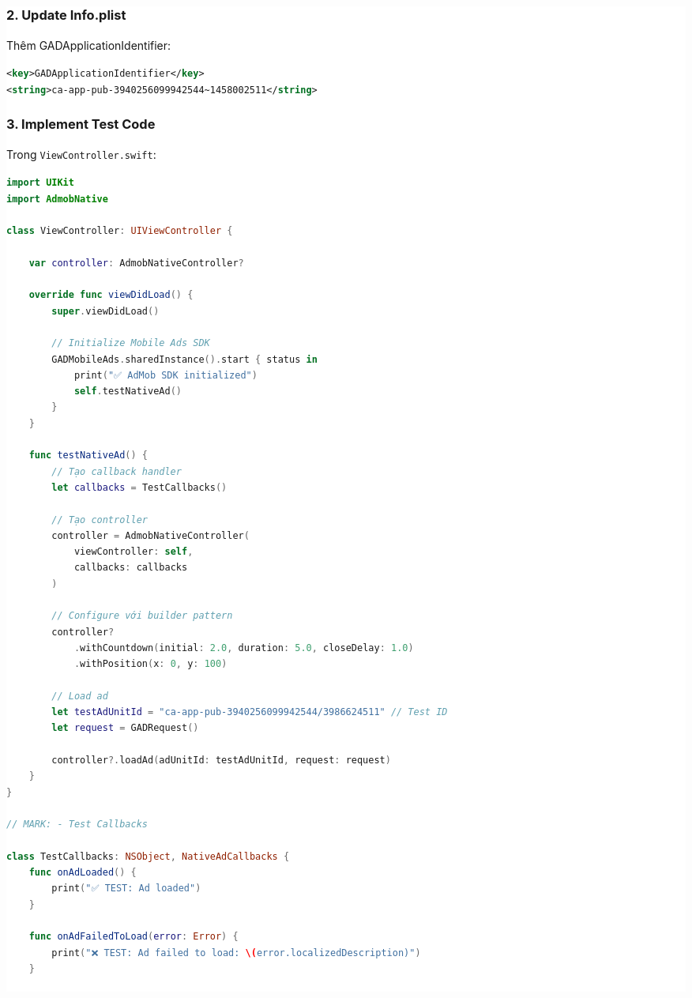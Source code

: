### 2. Update Info.plist

Thêm GADApplicationIdentifier:

```xml
<key>GADApplicationIdentifier</key>
<string>ca-app-pub-3940256099942544~1458002511</string>
```

### 3. Implement Test Code

Trong `ViewController.swift`:

```swift
import UIKit
import AdmobNative

class ViewController: UIViewController {
    
    var controller: AdmobNativeController?
    
    override func viewDidLoad() {
        super.viewDidLoad()
        
        // Initialize Mobile Ads SDK
        GADMobileAds.sharedInstance().start { status in
            print("✅ AdMob SDK initialized")
            self.testNativeAd()
        }
    }
    
    func testNativeAd() {
        // Tạo callback handler
        let callbacks = TestCallbacks()
        
        // Tạo controller
        controller = AdmobNativeController(
            viewController: self,
            callbacks: callbacks
        )
        
        // Configure với builder pattern
        controller?
            .withCountdown(initial: 2.0, duration: 5.0, closeDelay: 1.0)
            .withPosition(x: 0, y: 100)
        
        // Load ad
        let testAdUnitId = "ca-app-pub-3940256099942544/3986624511" // Test ID
        let request = GADRequest()
        
        controller?.loadAd(adUnitId: testAdUnitId, request: request)
    }
}

// MARK: - Test Callbacks

class TestCallbacks: NSObject, NativeAdCallbacks {
    func onAdLoaded() {
        print("✅ TEST: Ad loaded")
    }
    
    func onAdFailedToLoad(error: Error) {
        print("❌ TEST: Ad failed to load: \(error.localizedDescription)")
    }
    
```